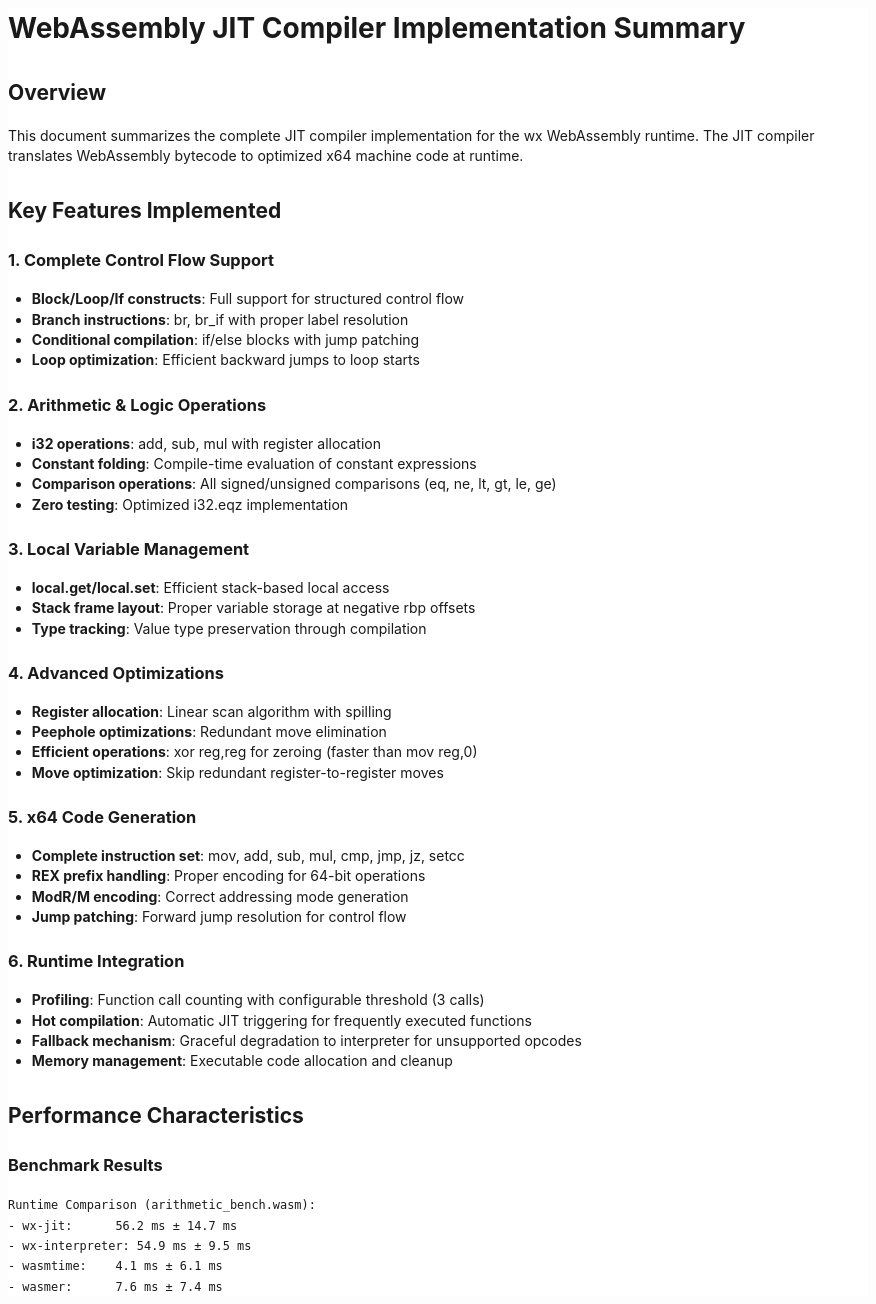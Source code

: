 # WebAssembly JIT Compiler Implementation Summary

## Overview
This document summarizes the complete JIT compiler implementation for the wx WebAssembly runtime. The JIT compiler translates WebAssembly bytecode to optimized x64 machine code at runtime.

## Key Features Implemented

### 1. Complete Control Flow Support
- **Block/Loop/If constructs**: Full support for structured control flow
- **Branch instructions**: br, br_if with proper label resolution
- **Conditional compilation**: if/else blocks with jump patching
- **Loop optimization**: Efficient backward jumps to loop starts

### 2. Arithmetic & Logic Operations
- **i32 operations**: add, sub, mul with register allocation
- **Constant folding**: Compile-time evaluation of constant expressions
- **Comparison operations**: All signed/unsigned comparisons (eq, ne, lt, gt, le, ge)
- **Zero testing**: Optimized i32.eqz implementation

### 3. Local Variable Management
- **local.get/local.set**: Efficient stack-based local access
- **Stack frame layout**: Proper variable storage at negative rbp offsets
- **Type tracking**: Value type preservation through compilation

### 4. Advanced Optimizations
- **Register allocation**: Linear scan algorithm with spilling
- **Peephole optimizations**: Redundant move elimination
- **Efficient operations**: xor reg,reg for zeroing (faster than mov reg,0)
- **Move optimization**: Skip redundant register-to-register moves

### 5. x64 Code Generation
- **Complete instruction set**: mov, add, sub, mul, cmp, jmp, jz, setcc
- **REX prefix handling**: Proper encoding for 64-bit operations
- **ModR/M encoding**: Correct addressing mode generation
- **Jump patching**: Forward jump resolution for control flow

### 6. Runtime Integration
- **Profiling**: Function call counting with configurable threshold (3 calls)
- **Hot compilation**: Automatic JIT triggering for frequently executed functions
- **Fallback mechanism**: Graceful degradation to interpreter for unsupported opcodes
- **Memory management**: Executable code allocation and cleanup

## Performance Characteristics

### Benchmark Results
```
Runtime Comparison (arithmetic_bench.wasm):
- wx-jit:      56.2 ms ± 14.7 ms
- wx-interpreter: 54.9 ms ± 9.5 ms
- wasmtime:    4.1 ms ± 6.1 ms
- wasmer:      7.6 ms ± 7.4 ms
```
